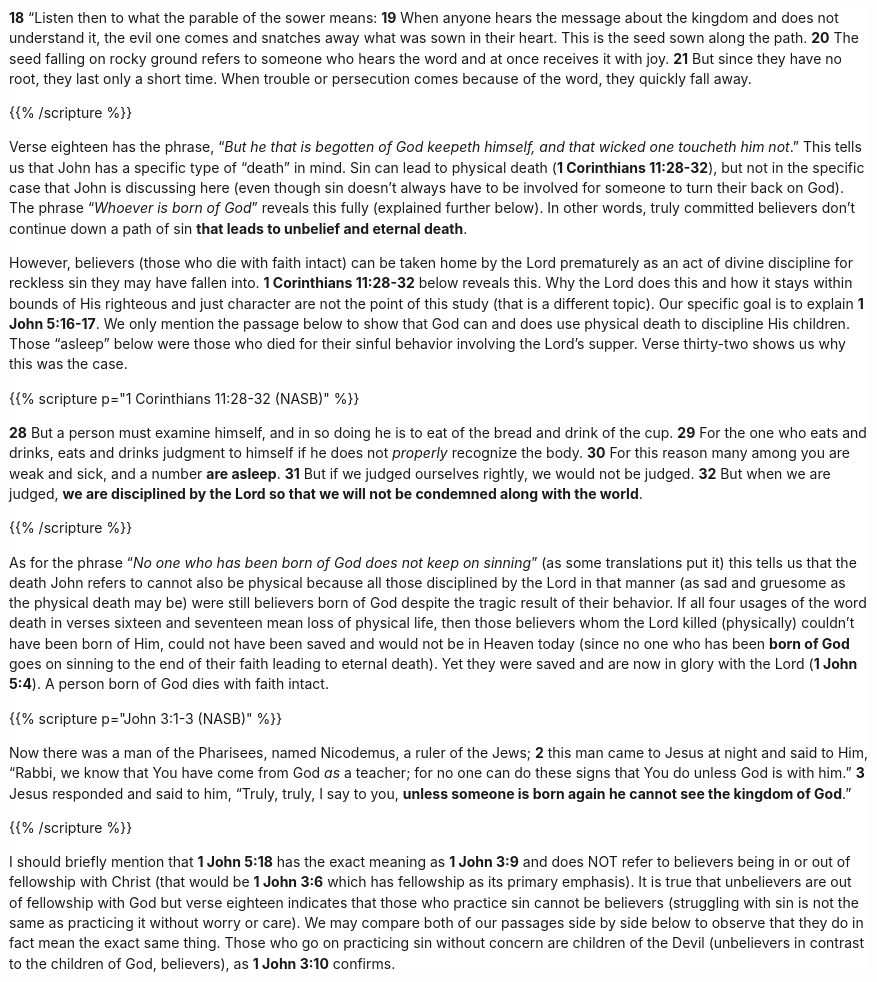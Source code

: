 **18** “Listen then to what the parable of the sower means: **19** When anyone hears the message about the kingdom and does not understand it, the evil one comes and snatches away what was sown in their heart. This is the seed sown along the path. **20** The seed falling on rocky ground refers to someone who hears the word and at once receives it with joy. **21** But since they have no root, they last only a short time. When trouble or persecution comes because of the word, they quickly fall away.                                                                                

{{% /scripture %}}  

Verse eighteen has the phrase, “*But he that is begotten of God keepeth himself, and that wicked one toucheth him not*.” This tells us that John has a specific type of “death” in mind. Sin can lead to physical death (**1 Corinthians 11:28-32**), but not in the specific case that John is discussing here (even though sin doesn’t always have to be involved for someone to turn their back on God). The phrase “*Whoever is born of God*” reveals this fully (explained further below). In other words, truly committed believers don’t continue down a path of sin **that leads to unbelief and eternal death**. 

However,  believers (those who die with faith intact) can be taken home by the Lord prematurely as an act of divine discipline for reckless sin they may have fallen into. **1 Corinthians 11:28-32** below reveals this. Why the Lord does this and how it stays within bounds of His righteous and just character are not the point of this study (that is a different topic). Our specific goal is to explain **1 John 5:16-17**. We only mention the passage below to show that God can and does use physical death to discipline His children. Those “asleep” below were those who died for their sinful behavior involving the Lord’s supper. Verse thirty-two shows us why this was the case. 

{{% scripture p="1 Corinthians 11:28-32 (NASB)" %}}  

**28** But a person must examine himself, and in so doing he is to eat of the bread and drink of the cup. **29** For the one who eats and drinks, eats and drinks judgment to himself if he does not *properly* recognize the body. **30** For this reason many among you are weak and sick, and a number **are asleep**. **31** But if we judged ourselves rightly, we would not be judged. **32** But when we are judged, **we are disciplined by the Lord so that we will not be condemned along with the world**.                                 

{{% /scripture %}}  

As for the phrase “*No one who has been born of God does not keep on sinning*” (as some translations put it) this tells us that the death John refers to cannot also be physical because all those disciplined by the Lord in that manner (as sad and gruesome as the physical death may be) were still believers born of God despite the tragic result of their behavior. If all four usages  of the word death in verses sixteen and seventeen mean loss of physical life, then those believers whom the Lord killed (physically) couldn’t have been born of Him, could not have been saved and would not be in Heaven today (since no one who has been **born of God** goes on sinning to the end of their faith leading to eternal death). Yet they were saved and are now in glory with the Lord (**1 John 5:4**). A person born of God dies with faith intact. 

{{% scripture p="John 3:1-3 (NASB)" %}}  

Now there was a man of the Pharisees, named Nicodemus, a ruler of the Jews; **2** this man came to Jesus at night and said to Him, “Rabbi, we know that You have come from God *as* a teacher; for no one can do these signs that You do unless God is with him.” **3** Jesus responded and said to him, “Truly, truly, I say to you, **unless someone is born again he cannot see the kingdom of God**.”                                       

{{% /scripture %}}  

I should briefly mention that **1 John 5:18** has the exact meaning as **1 John 3:9** and does NOT refer to believers being in or out of fellowship with Christ (that would be **1 John 3:6** which has fellowship as its primary emphasis). It is true that unbelievers are out of fellowship with God but verse eighteen indicates that those who practice sin cannot be believers (struggling with sin is not the same as practicing it without worry or care). We may compare both of our passages side by side below to observe that they do in fact mean the exact same thing. Those who go on practicing sin without concern are children of the Devil (unbelievers in contrast to the children of God, believers), as **1 John 3:10** confirms.  
